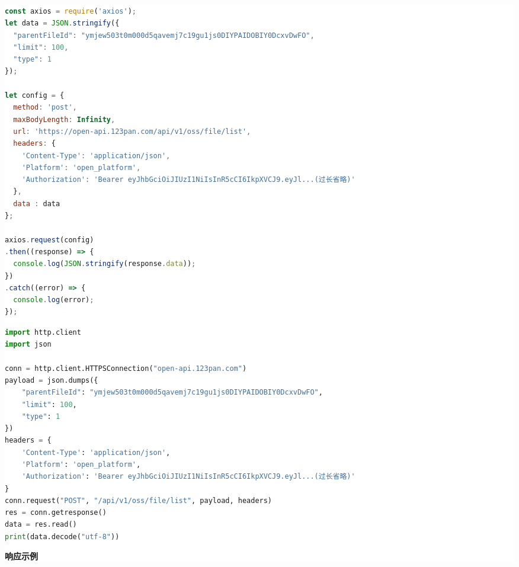 ```javascript
const axios = require('axios');
let data = JSON.stringify({
  "parentFileId": "ymjew503t0m000d5qavemj7c19gu1js0DIYPAIDOBIY0DcxvDwFO",
  "limit": 100,
  "type": 1
});

let config = {
  method: 'post',
  maxBodyLength: Infinity,
  url: 'https://open-api.123pan.com/api/v1/oss/file/list',
  headers: { 
    'Content-Type': 'application/json', 
    'Platform': 'open_platform', 
    'Authorization': 'Bearer eyJhbGciOiJIUzI1NiIsInR5cCI6IkpXVCJ9.eyJl...(过长省略)'
  },
  data : data
};

axios.request(config)
.then((response) => {
  console.log(JSON.stringify(response.data));
})
.catch((error) => {
  console.log(error);
});

```

```python
import http.client
import json

conn = http.client.HTTPSConnection("open-api.123pan.com")
payload = json.dumps({
    "parentFileId": "ymjew503t0m000d5qavemj7c19gu1js0DIYPAIDOBIY0DcxvDwFO",
    "limit": 100,
    "type": 1
})
headers = {
    'Content-Type': 'application/json',
    'Platform': 'open_platform',
    'Authorization': 'Bearer eyJhbGciOiJIUzI1NiIsInR5cCI6IkpXVCJ9.eyJl...(过长省略)'
}
conn.request("POST", "/api/v1/oss/file/list", payload, headers)
res = conn.getresponse()
data = res.read()
print(data.decode("utf-8"))
```

**响应示例**
